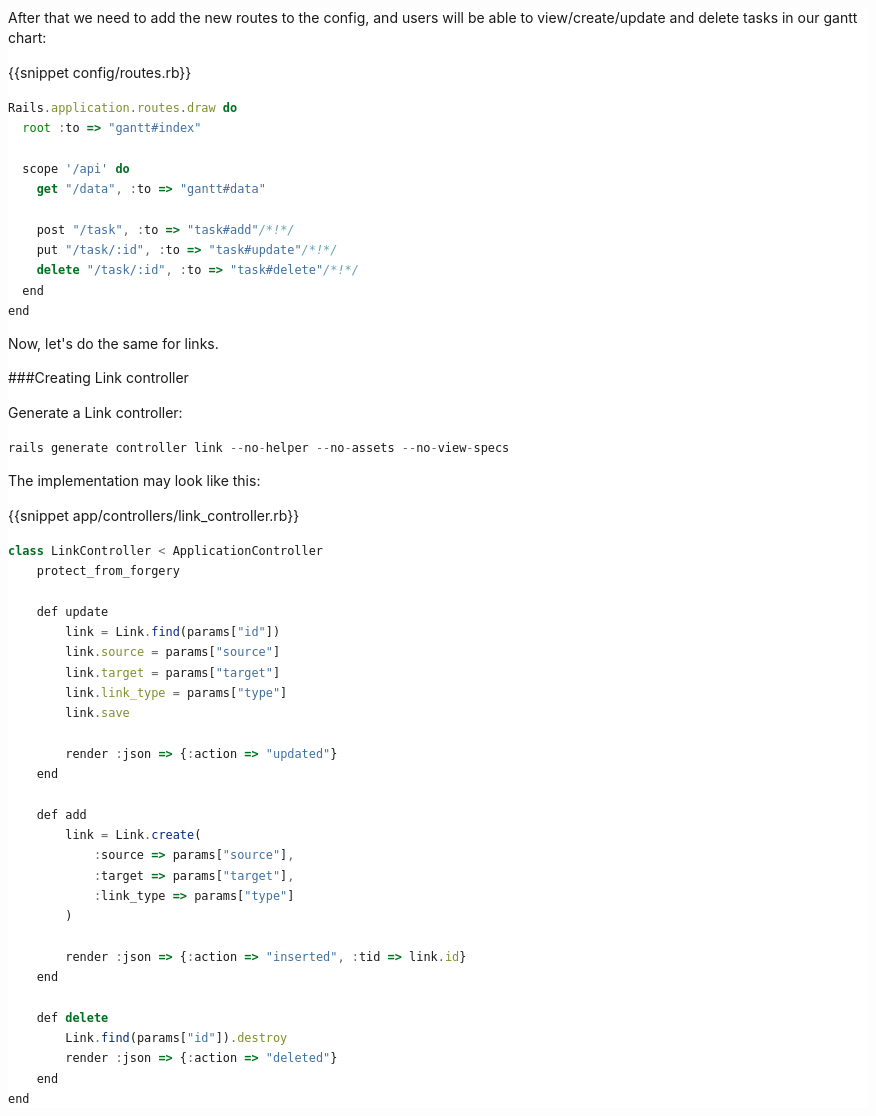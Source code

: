 After that we need to add the new routes to the config, and users will be able to view/create/update and delete tasks in our gantt chart:

{{snippet config/routes.rb}}
~~~js
Rails.application.routes.draw do
  root :to => "gantt#index"

  scope '/api' do
    get "/data", :to => "gantt#data"
  
    post "/task", :to => "task#add"/*!*/
    put "/task/:id", :to => "task#update"/*!*/
    delete "/task/:id", :to => "task#delete"/*!*/
  end
end
~~~

Now, let's do the same for links.

###Creating Link controller

Generate a Link controller:

~~~js
rails generate controller link --no-helper --no-assets --no-view-specs
~~~

The implementation may look like this:

{{snippet app/controllers/link_controller.rb}}
~~~js
class LinkController < ApplicationController
    protect_from_forgery
 
    def update
        link = Link.find(params["id"])
        link.source = params["source"]
        link.target = params["target"]
        link.link_type = params["type"]
        link.save
 
        render :json => {:action => "updated"}
    end
 
    def add
        link = Link.create( 
            :source => params["source"], 
            :target => params["target"], 
            :link_type => params["type"]
        )
 
        render :json => {:action => "inserted", :tid => link.id}
    end
 
    def delete
        Link.find(params["id"]).destroy
        render :json => {:action => "deleted"}
    end
end
~~~
